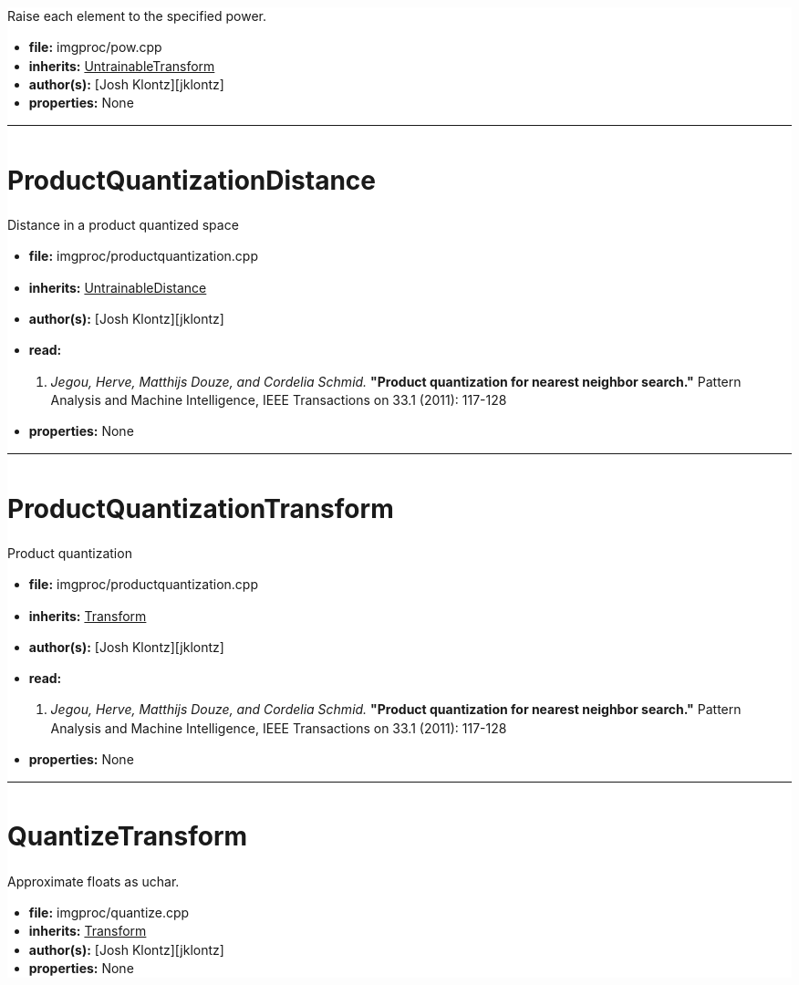 Raise each element to the specified power.
 

* **file:** imgproc/pow.cpp
* **inherits:** [UntrainableTransform](../cpp_api/untrainabletransform/untrainabletransform.md)
* **author(s):** [Josh Klontz][jklontz]
* **properties:** None


---

# ProductQuantizationDistance

Distance in a product quantized space
 

* **file:** imgproc/productquantization.cpp
* **inherits:** [UntrainableDistance](../cpp_api/untrainabledistance/untrainabledistance.md)
* **author(s):** [Josh Klontz][jklontz]
* **read:**

	1. *Jegou, Herve, Matthijs Douze, and Cordelia Schmid.*
	 **"Product quantization for nearest neighbor search."**
	 Pattern Analysis and Machine Intelligence, IEEE Transactions on 33.1 (2011): 117-128

* **properties:** None


---

# ProductQuantizationTransform

Product quantization
 

* **file:** imgproc/productquantization.cpp
* **inherits:** [Transform](../cpp_api/transform/transform.md)
* **author(s):** [Josh Klontz][jklontz]
* **read:**

	1. *Jegou, Herve, Matthijs Douze, and Cordelia Schmid.*
	 **"Product quantization for nearest neighbor search."**
	 Pattern Analysis and Machine Intelligence, IEEE Transactions on 33.1 (2011): 117-128

* **properties:** None


---

# QuantizeTransform

Approximate floats as uchar.
 

* **file:** imgproc/quantize.cpp
* **inherits:** [Transform](../cpp_api/transform/transform.md)
* **author(s):** [Josh Klontz][jklontz]
* **properties:** None
